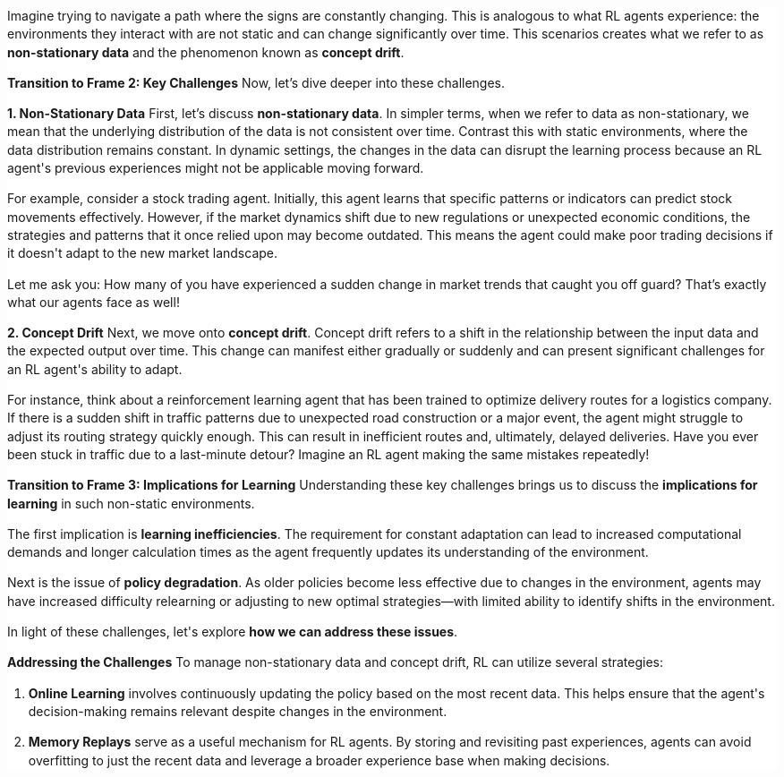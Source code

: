 Imagine trying to navigate a path where the signs are constantly changing. This is analogous to what RL agents experience: the environments they interact with are not static and can change significantly over time. This scenarios creates what we refer to as **non-stationary data** and the phenomenon known as **concept drift**. 

**Transition to Frame 2: Key Challenges**
Now, let’s dive deeper into these challenges.

**1. Non-Stationary Data**
First, let’s discuss **non-stationary data**. In simpler terms, when we refer to data as non-stationary, we mean that the underlying distribution of the data is not consistent over time. Contrast this with static environments, where the data distribution remains constant. In dynamic settings, the changes in the data can disrupt the learning process because an RL agent's previous experiences might not be applicable moving forward. 

For example, consider a stock trading agent. Initially, this agent learns that specific patterns or indicators can predict stock movements effectively. However, if the market dynamics shift due to new regulations or unexpected economic conditions, the strategies and patterns that it once relied upon may become outdated. This means the agent could make poor trading decisions if it doesn't adapt to the new market landscape. 

Let me ask you: How many of you have experienced a sudden change in market trends that caught you off guard? That’s exactly what our agents face as well!

**2. Concept Drift**
Next, we move onto **concept drift**. Concept drift refers to a shift in the relationship between the input data and the expected output over time. This change can manifest either gradually or suddenly and can present significant challenges for an RL agent's ability to adapt. 

For instance, think about a reinforcement learning agent that has been trained to optimize delivery routes for a logistics company. If there is a sudden shift in traffic patterns due to unexpected road construction or a major event, the agent might struggle to adjust its routing strategy quickly enough. This can result in inefficient routes and, ultimately, delayed deliveries. Have you ever been stuck in traffic due to a last-minute detour? Imagine an RL agent making the same mistakes repeatedly!

**Transition to Frame 3: Implications for Learning**
Understanding these key challenges brings us to discuss the **implications for learning** in such non-static environments.

The first implication is **learning inefficiencies**. The requirement for constant adaptation can lead to increased computational demands and longer calculation times as the agent frequently updates its understanding of the environment. 

Next is the issue of **policy degradation**. As older policies become less effective due to changes in the environment, agents may have increased difficulty relearning or adjusting to new optimal strategies—with limited ability to identify shifts in the environment. 

In light of these challenges, let's explore **how we can address these issues**.

**Addressing the Challenges**
To manage non-stationary data and concept drift, RL can utilize several strategies:

1. **Online Learning** involves continuously updating the policy based on the most recent data. This helps ensure that the agent's decision-making remains relevant despite changes in the environment. 

2. **Memory Replays** serve as a useful mechanism for RL agents. By storing and revisiting past experiences, agents can avoid overfitting to just the recent data and leverage a broader experience base when making decisions.
